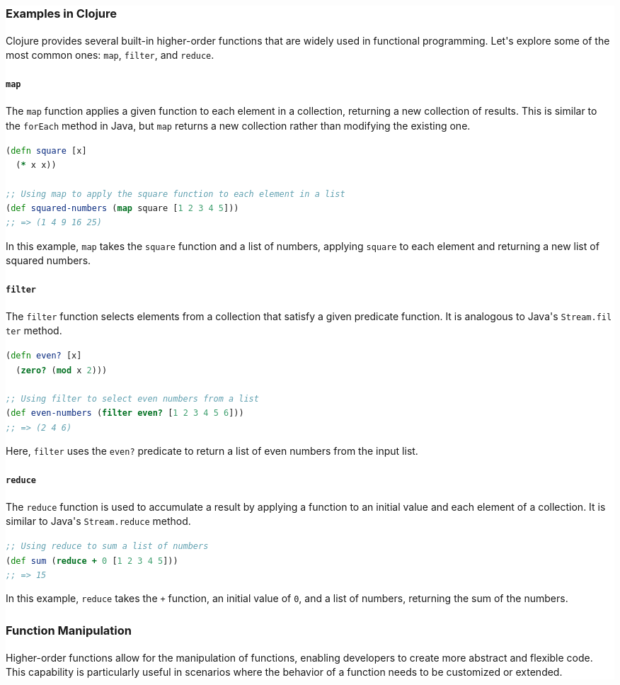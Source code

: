 ### Examples in Clojure

Clojure provides several built-in higher-order functions that are widely used in functional programming. Let's explore some of the most common ones: `map`, `filter`, and `reduce`.

#### `map`

The `map` function applies a given function to each element in a collection, returning a new collection of results. This is similar to the `forEach` method in Java, but `map` returns a new collection rather than modifying the existing one.

```clojure
(defn square [x]
  (* x x))

;; Using map to apply the square function to each element in a list
(def squared-numbers (map square [1 2 3 4 5]))
;; => (1 4 9 16 25)
```

In this example, `map` takes the `square` function and a list of numbers, applying `square` to each element and returning a new list of squared numbers.

#### `filter`

The `filter` function selects elements from a collection that satisfy a given predicate function. It is analogous to Java's `Stream.filter` method.

```clojure
(defn even? [x]
  (zero? (mod x 2)))

;; Using filter to select even numbers from a list
(def even-numbers (filter even? [1 2 3 4 5 6]))
;; => (2 4 6)
```

Here, `filter` uses the `even?` predicate to return a list of even numbers from the input list.

#### `reduce`

The `reduce` function is used to accumulate a result by applying a function to an initial value and each element of a collection. It is similar to Java's `Stream.reduce` method.

```clojure
;; Using reduce to sum a list of numbers
(def sum (reduce + 0 [1 2 3 4 5]))
;; => 15
```

In this example, `reduce` takes the `+` function, an initial value of `0`, and a list of numbers, returning the sum of the numbers.

### Function Manipulation

Higher-order functions allow for the manipulation of functions, enabling developers to create more abstract and flexible code. This capability is particularly useful in scenarios where the behavior of a function needs to be customized or extended.
